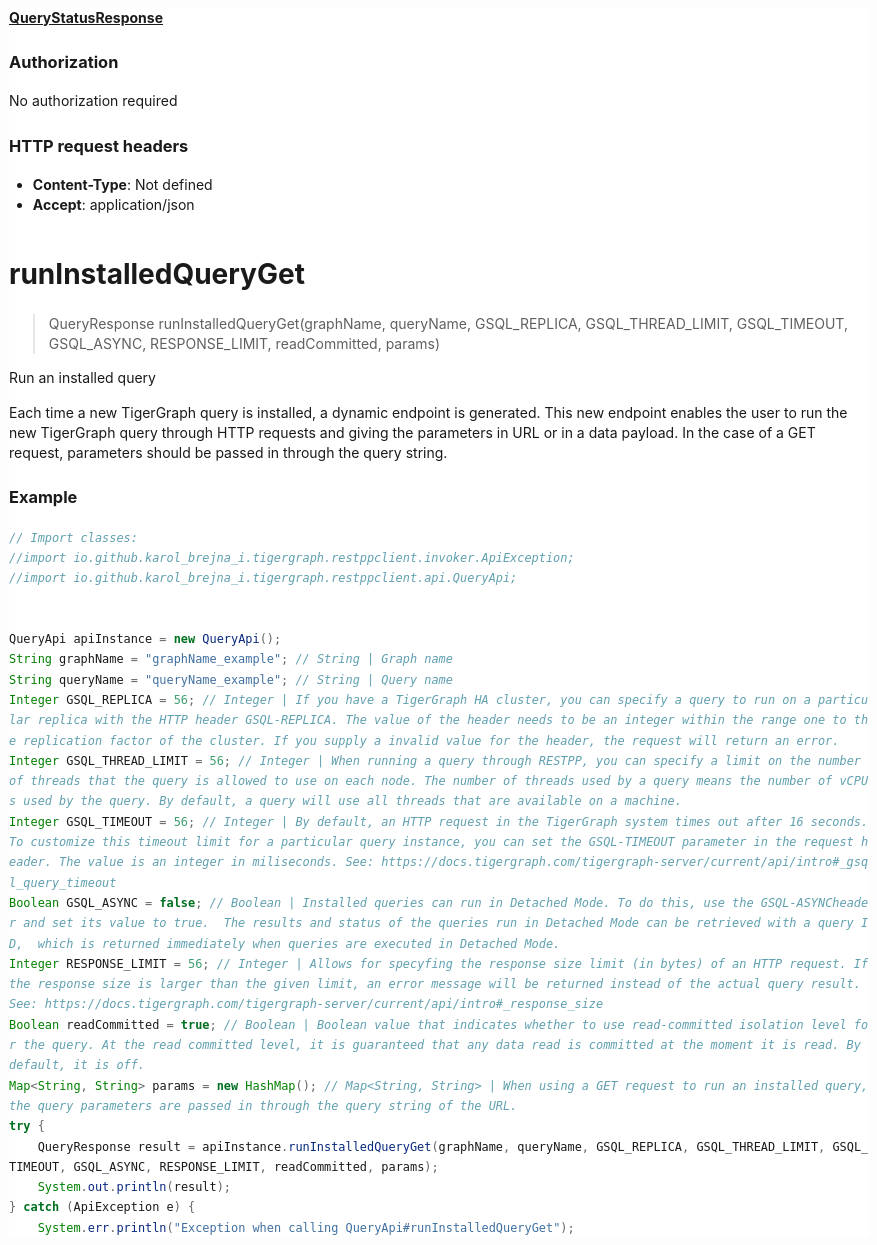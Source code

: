 [**QueryStatusResponse**](QueryStatusResponse.md)

### Authorization

No authorization required

### HTTP request headers

 - **Content-Type**: Not defined
 - **Accept**: application/json

<a name="runInstalledQueryGet"></a>
# **runInstalledQueryGet**
> QueryResponse runInstalledQueryGet(graphName, queryName, GSQL_REPLICA, GSQL_THREAD_LIMIT, GSQL_TIMEOUT, GSQL_ASYNC, RESPONSE_LIMIT, readCommitted, params)

Run an installed query

Each time a new TigerGraph query is installed, a dynamic endpoint is generated. This new endpoint enables the user to run the new TigerGraph query through HTTP requests and giving the parameters in URL or in a data payload. In the case of a GET request, parameters should be passed in through the query string. 

### Example
```java
// Import classes:
//import io.github.karol_brejna_i.tigergraph.restppclient.invoker.ApiException;
//import io.github.karol_brejna_i.tigergraph.restppclient.api.QueryApi;


QueryApi apiInstance = new QueryApi();
String graphName = "graphName_example"; // String | Graph name
String queryName = "queryName_example"; // String | Query name
Integer GSQL_REPLICA = 56; // Integer | If you have a TigerGraph HA cluster, you can specify a query to run on a particular replica with the HTTP header GSQL-REPLICA. The value of the header needs to be an integer within the range one to the replication factor of the cluster. If you supply a invalid value for the header, the request will return an error. 
Integer GSQL_THREAD_LIMIT = 56; // Integer | When running a query through RESTPP, you can specify a limit on the number of threads that the query is allowed to use on each node. The number of threads used by a query means the number of vCPUs used by the query. By default, a query will use all threads that are available on a machine. 
Integer GSQL_TIMEOUT = 56; // Integer | By default, an HTTP request in the TigerGraph system times out after 16 seconds.  To customize this timeout limit for a particular query instance, you can set the GSQL-TIMEOUT parameter in the request header. The value is an integer in miliseconds. See: https://docs.tigergraph.com/tigergraph-server/current/api/intro#_gsql_query_timeout 
Boolean GSQL_ASYNC = false; // Boolean | Installed queries can run in Detached Mode. To do this, use the GSQL-ASYNCheader and set its value to true.  The results and status of the queries run in Detached Mode can be retrieved with a query ID,  which is returned immediately when queries are executed in Detached Mode. 
Integer RESPONSE_LIMIT = 56; // Integer | Allows for specyfing the response size limit (in bytes) of an HTTP request. If the response size is larger than the given limit, an error message will be returned instead of the actual query result.  See: https://docs.tigergraph.com/tigergraph-server/current/api/intro#_response_size 
Boolean readCommitted = true; // Boolean | Boolean value that indicates whether to use read-committed isolation level for the query. At the read committed level, it is guaranteed that any data read is committed at the moment it is read. By default, it is off. 
Map<String, String> params = new HashMap(); // Map<String, String> | When using a GET request to run an installed query, the query parameters are passed in through the query string of the URL. 
try {
    QueryResponse result = apiInstance.runInstalledQueryGet(graphName, queryName, GSQL_REPLICA, GSQL_THREAD_LIMIT, GSQL_TIMEOUT, GSQL_ASYNC, RESPONSE_LIMIT, readCommitted, params);
    System.out.println(result);
} catch (ApiException e) {
    System.err.println("Exception when calling QueryApi#runInstalledQueryGet");
```